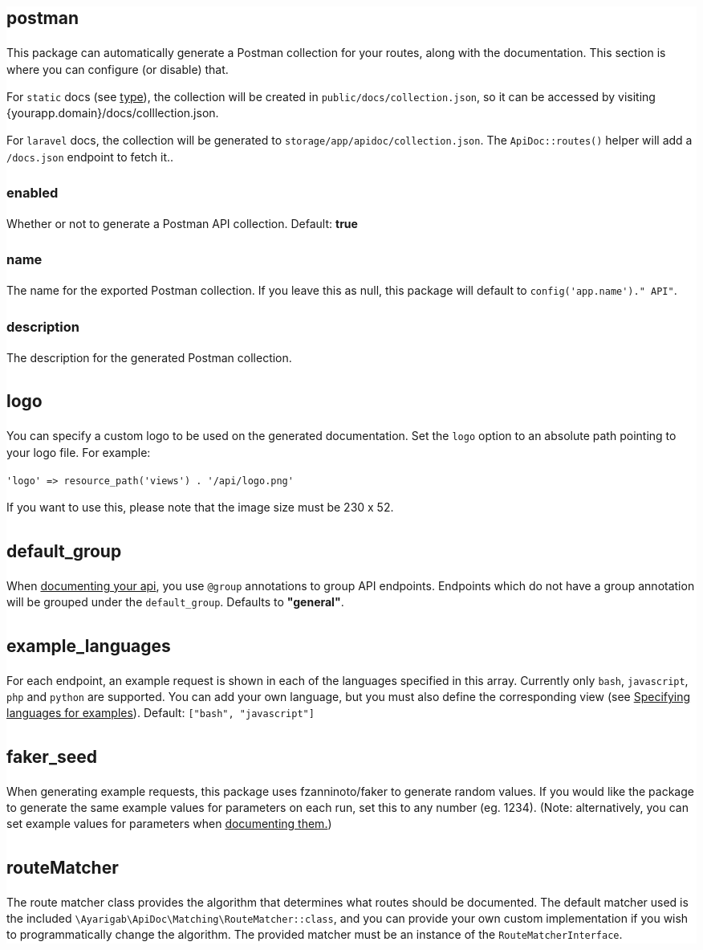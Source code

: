## postman
This package can automatically generate a Postman collection for your routes, along with the documentation. This section is where you can configure (or disable) that.

For `static` docs (see [type](#type)), the collection will be created in `public/docs/collection.json`, so it can be accessed by visiting {yourapp.domain}/docs/colllection.json.

For `laravel` docs, the collection will be generated to `storage/app/apidoc/collection.json`. The `ApiDoc::routes()` helper will add a `/docs.json` endpoint to fetch it..

### enabled
Whether or not to generate a Postman API collection. Default: **true**

### name
The name for the exported Postman collection. If you leave this as null, this package will default to `config('app.name')." API"`.

### description
The description for the generated Postman collection.

## logo
You can specify a custom logo to be used on the generated documentation. Set the `logo` option to an absolute path pointing to your logo file. For example:
```
'logo' => resource_path('views') . '/api/logo.png'
```

If you want to use this, please note that the image size must be 230 x 52.

## default_group
When [documenting your api](/docs/laravel-apidoc-generator/getting-started/documenting-your-api), you use `@group` annotations to group API endpoints. Endpoints which do not have a group annotation will be grouped under the `default_group`. Defaults to **"general"**.

## example_languages
For each endpoint, an example request is shown in each of the languages specified in this array. Currently only `bash`, `javascript`, `php` and `python` are supported. You can add your own language, but you must also define the corresponding view (see [Specifying languages for examples](/docs/laravel-apidoc-generator/getting-started/generating-documentation)). Default: `["bash", "javascript"]` 
 
##  faker_seed
When generating example requests, this package uses fzanninoto/faker to generate random values. If you would like the package to generate the same example values for parameters on each run, set this to any number (eg. 1234). (Note: alternatively, you can set example values for parameters when [documenting them.](/docs/laravel-apidoc-generator/getting-started/documenting-your-api))

## routeMatcher
The route matcher class provides the algorithm that determines what routes should be documented. The default matcher used is the included `\Ayarigab\ApiDoc\Matching\RouteMatcher::class`, and you can provide your own custom implementation if you wish to programmatically change the algorithm. The provided matcher must be an instance of the `RouteMatcherInterface`.
       
